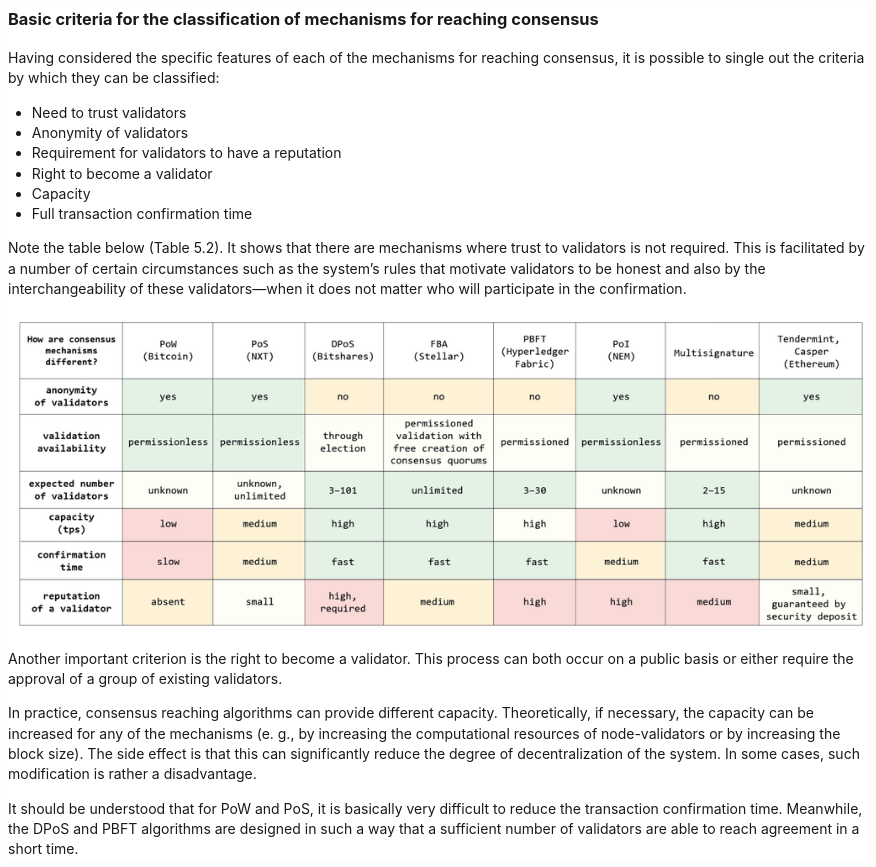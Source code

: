 ### Basic criteria for the classification of mechanisms for reaching consensus
Having considered the specific features of each of the mechanisms for reaching consensus, it is possible to single out 
the criteria by which they can be classified:
* Need to trust validators 
* Anonymity of validators 
* Requirement for validators to have a reputation 
* Right to become a validator 
* Capacity 
* Full transaction confirmation time

Note the table below (Table 5.2). It shows that there are mechanisms where trust to validators is not required. This is 
facilitated by a number of certain circumstances such as the system’s rules that motivate validators to be honest and 
also by the interchangeability of these validators—when it does not matter who will participate in the confirmation.

![Table 5.2 - Structure of DAG](/resources/img/volume-1/5.2-difference-in-consensus-approaches/table-5.2-comparison.png)

Another important criterion is the right to become a validator. This process can both occur on a public basis or either 
require the approval of a group of existing validators.

In practice, consensus reaching algorithms can provide different capacity. Theoretically, if necessary, the capacity can 
be increased for any of the mechanisms (e. g., by increasing the computational resources of node-validators or by 
increasing the block size). The side effect is that this can significantly reduce the degree of decentralization of the 
system. In some cases, such modification is rather a disadvantage.

It should be understood that for PoW and PoS, it is basically very difficult to reduce the transaction confirmation 
time. Meanwhile, the DPoS and PBFT algorithms are designed in such a way that a sufficient number of validators are able 
to reach agreement in a short time.
